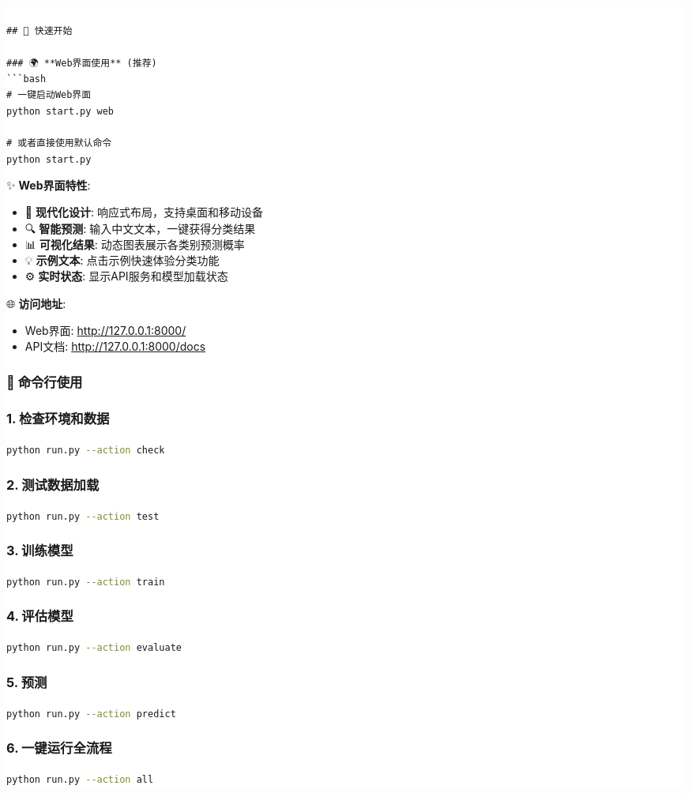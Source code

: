 ```

## 🚀 快速开始

### 🌍 **Web界面使用** (推荐)
```bash
# 一键启动Web界面
python start.py web

# 或者直接使用默认命令
python start.py
```

✨ **Web界面特性**:
- 🎨 **现代化设计**: 响应式布局，支持桌面和移动设备
- 🔍 **智能预测**: 输入中文文本，一键获得分类结果
- 📊 **可视化结果**: 动态图表展示各类别预测概率
- 💡 **示例文本**: 点击示例快速体验分类功能
- ⚙️ **实时状态**: 显示API服务和模型加载状态

🌐 **访问地址**:
- Web界面: http://127.0.0.1:8000/
- API文档: http://127.0.0.1:8000/docs

### 🔧 **命令行使用**

### 1. 检查环境和数据
```bash
python run.py --action check
```

### 2. 测试数据加载
```bash
python run.py --action test
```

### 3. 训练模型
```bash
python run.py --action train
```

### 4. 评估模型
```bash
python run.py --action evaluate
```

### 5. 预测
```bash
python run.py --action predict
```

### 6. 一键运行全流程
```bash
python run.py --action all
```
